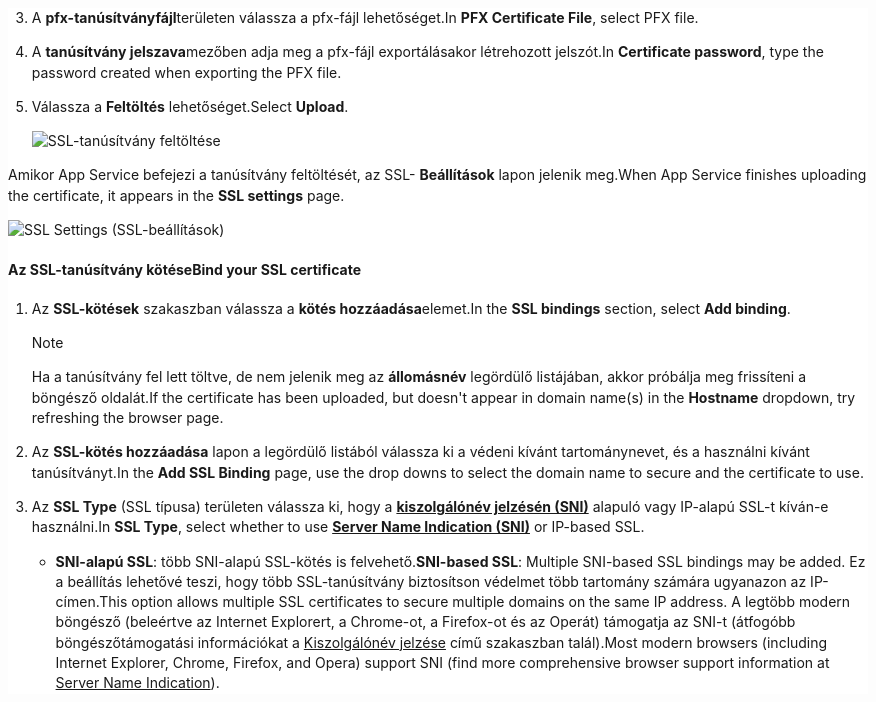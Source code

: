 3. <span data-ttu-id="7a2f1-379">A **pfx-tanúsítványfájl**területen válassza a pfx-fájl lehetőséget.</span><span class="sxs-lookup"><span data-stu-id="7a2f1-379">In **PFX Certificate File**, select PFX file.</span></span>

4. <span data-ttu-id="7a2f1-380">A **tanúsítvány jelszava**mezőben adja meg a pfx-fájl exportálásakor létrehozott jelszót.</span><span class="sxs-lookup"><span data-stu-id="7a2f1-380">In **Certificate password**, type the password created when exporting the PFX file.</span></span>

5. <span data-ttu-id="7a2f1-381">Válassza a **Feltöltés** lehetőséget.</span><span class="sxs-lookup"><span data-stu-id="7a2f1-381">Select **Upload**.</span></span>

    ![SSL-tanúsítvány feltöltése](media/solution-deployment-guide-geo-distributed/image38.png)

<span data-ttu-id="7a2f1-383">Amikor App Service befejezi a tanúsítvány feltöltését, az SSL- **Beállítások** lapon jelenik meg.</span><span class="sxs-lookup"><span data-stu-id="7a2f1-383">When App Service finishes uploading the certificate, it appears in the **SSL settings** page.</span></span>

![SSL Settings (SSL-beállítások)](media/solution-deployment-guide-geo-distributed/image39.png)

#### <a name="bind-your-ssl-certificate"></a><span data-ttu-id="7a2f1-385">Az SSL-tanúsítvány kötése</span><span class="sxs-lookup"><span data-stu-id="7a2f1-385">Bind your SSL certificate</span></span>

1. <span data-ttu-id="7a2f1-386">Az **SSL-kötések** szakaszban válassza a **kötés hozzáadása**elemet.</span><span class="sxs-lookup"><span data-stu-id="7a2f1-386">In the **SSL bindings** section, select **Add binding**.</span></span>

    > [!Note]  
    >  <span data-ttu-id="7a2f1-387">Ha a tanúsítvány fel lett töltve, de nem jelenik meg az **állomásnév** legördülő listájában, akkor próbálja meg frissíteni a böngésző oldalát.</span><span class="sxs-lookup"><span data-stu-id="7a2f1-387">If the certificate has been uploaded, but doesn't appear in domain name(s) in the **Hostname** dropdown, try refreshing the browser page.</span></span>

2. <span data-ttu-id="7a2f1-388">Az **SSL-kötés hozzáadása** lapon a legördülő listából válassza ki a védeni kívánt tartománynevet, és a használni kívánt tanúsítványt.</span><span class="sxs-lookup"><span data-stu-id="7a2f1-388">In the **Add SSL Binding** page, use the drop downs to select the domain name to secure and the certificate to use.</span></span>

3. <span data-ttu-id="7a2f1-389">Az **SSL Type** (SSL típusa) területen válassza ki, hogy a [**kiszolgálónév jelzésén (SNI)**](https://en.wikipedia.org/wiki/Server_Name_Indication) alapuló vagy IP-alapú SSL-t kíván-e használni.</span><span class="sxs-lookup"><span data-stu-id="7a2f1-389">In **SSL Type**, select whether to use [**Server Name Indication (SNI)**](https://en.wikipedia.org/wiki/Server_Name_Indication) or IP-based SSL.</span></span>

    - <span data-ttu-id="7a2f1-390">**SNI-alapú SSL**: több SNI-alapú SSL-kötés is felvehető.</span><span class="sxs-lookup"><span data-stu-id="7a2f1-390">**SNI-based SSL**: Multiple SNI-based SSL bindings may be added.</span></span> <span data-ttu-id="7a2f1-391">Ez a beállítás lehetővé teszi, hogy több SSL-tanúsítvány biztosítson védelmet több tartomány számára ugyanazon az IP-címen.</span><span class="sxs-lookup"><span data-stu-id="7a2f1-391">This option allows multiple SSL certificates to secure multiple domains on the same IP address.</span></span> <span data-ttu-id="7a2f1-392">A legtöbb modern böngésző (beleértve az Internet Explorert, a Chrome-ot, a Firefox-ot és az Operát) támogatja az SNI-t (átfogóbb böngészőtámogatási információkat a [Kiszolgálónév jelzése](https://wikipedia.org/wiki/Server_Name_Indication) című szakaszban talál).</span><span class="sxs-lookup"><span data-stu-id="7a2f1-392">Most modern browsers (including Internet Explorer, Chrome, Firefox, and Opera) support SNI (find more comprehensive browser support information at [Server Name Indication](https://wikipedia.org/wiki/Server_Name_Indication)).</span></span>
